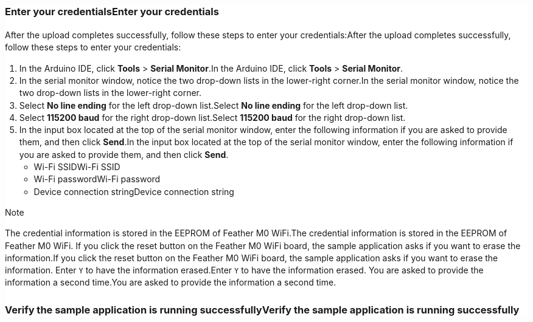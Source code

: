 ### <a name="enter-your-credentials"></a><span data-ttu-id="1df61-213">Enter your credentials</span><span class="sxs-lookup"><span data-stu-id="1df61-213">Enter your credentials</span></span>

<span data-ttu-id="1df61-214">After the upload completes successfully, follow these steps to enter your credentials:</span><span class="sxs-lookup"><span data-stu-id="1df61-214">After the upload completes successfully, follow these steps to enter your credentials:</span></span>

1. <span data-ttu-id="1df61-215">In the Arduino IDE, click **Tools** > **Serial Monitor**.</span><span class="sxs-lookup"><span data-stu-id="1df61-215">In the Arduino IDE, click **Tools** > **Serial Monitor**.</span></span>
1. <span data-ttu-id="1df61-216">In the serial monitor window, notice the two drop-down lists in the lower-right corner.</span><span class="sxs-lookup"><span data-stu-id="1df61-216">In the serial monitor window, notice the two drop-down lists in the lower-right corner.</span></span>
1. <span data-ttu-id="1df61-217">Select **No line ending** for the left drop-down list.</span><span class="sxs-lookup"><span data-stu-id="1df61-217">Select **No line ending** for the left drop-down list.</span></span>
1. <span data-ttu-id="1df61-218">Select **115200 baud** for the right drop-down list.</span><span class="sxs-lookup"><span data-stu-id="1df61-218">Select **115200 baud** for the right drop-down list.</span></span>
1. <span data-ttu-id="1df61-219">In the input box located at the top of the serial monitor window, enter the following information if you are asked to provide them, and then click **Send**.</span><span class="sxs-lookup"><span data-stu-id="1df61-219">In the input box located at the top of the serial monitor window, enter the following information if you are asked to provide them, and then click **Send**.</span></span>
   * <span data-ttu-id="1df61-220">Wi-Fi SSID</span><span class="sxs-lookup"><span data-stu-id="1df61-220">Wi-Fi SSID</span></span>
   * <span data-ttu-id="1df61-221">Wi-Fi password</span><span class="sxs-lookup"><span data-stu-id="1df61-221">Wi-Fi password</span></span>
   * <span data-ttu-id="1df61-222">Device connection string</span><span class="sxs-lookup"><span data-stu-id="1df61-222">Device connection string</span></span>

> [!Note]
> <span data-ttu-id="1df61-223">The credential information is stored in the EEPROM of Feather M0 WiFi.</span><span class="sxs-lookup"><span data-stu-id="1df61-223">The credential information is stored in the EEPROM of Feather M0 WiFi.</span></span> <span data-ttu-id="1df61-224">If you click the reset button on the Feather M0 WiFi board, the sample application asks if you want to erase the information.</span><span class="sxs-lookup"><span data-stu-id="1df61-224">If you click the reset button on the Feather M0 WiFi board, the sample application asks if you want to erase the information.</span></span> <span data-ttu-id="1df61-225">Enter `Y` to have the information erased.</span><span class="sxs-lookup"><span data-stu-id="1df61-225">Enter `Y` to have the information erased.</span></span> <span data-ttu-id="1df61-226">You are asked to provide the information a second time.</span><span class="sxs-lookup"><span data-stu-id="1df61-226">You are asked to provide the information a second time.</span></span>

### <a name="verify-the-sample-application-is-running-successfully"></a><span data-ttu-id="1df61-227">Verify the sample application is running successfully</span><span class="sxs-lookup"><span data-stu-id="1df61-227">Verify the sample application is running successfully</span></span>

